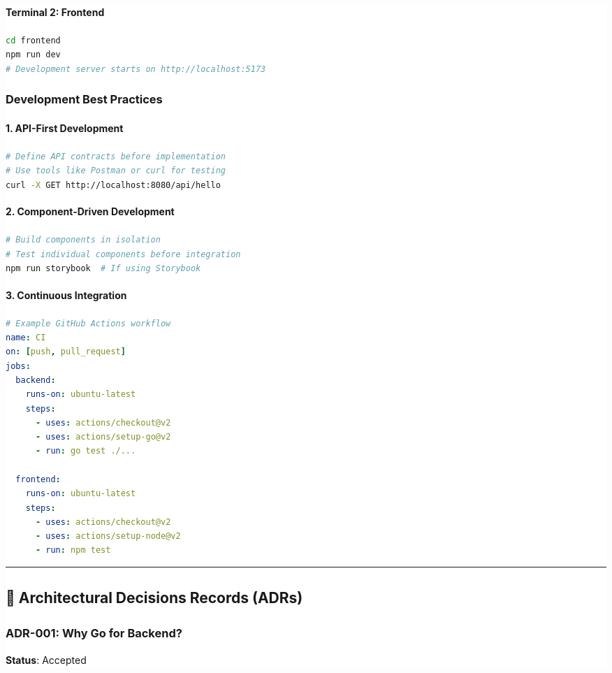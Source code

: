 #### **Terminal 2: Frontend**
```bash
cd frontend  
npm run dev
# Development server starts on http://localhost:5173
```

### **Development Best Practices**

#### **1. API-First Development**
```bash
# Define API contracts before implementation
# Use tools like Postman or curl for testing
curl -X GET http://localhost:8080/api/hello
```

#### **2. Component-Driven Development**
```bash
# Build components in isolation
# Test individual components before integration
npm run storybook  # If using Storybook
```

#### **3. Continuous Integration**
```yaml
# Example GitHub Actions workflow
name: CI
on: [push, pull_request]
jobs:
  backend:
    runs-on: ubuntu-latest
    steps:
      - uses: actions/checkout@v2
      - uses: actions/setup-go@v2
      - run: go test ./...
  
  frontend:
    runs-on: ubuntu-latest  
    steps:
      - uses: actions/checkout@v2
      - uses: actions/setup-node@v2
      - run: npm test
```

---

## 🎯 **Architectural Decisions Records (ADRs)**

### **ADR-001: Why Go for Backend?**

**Status**: Accepted
